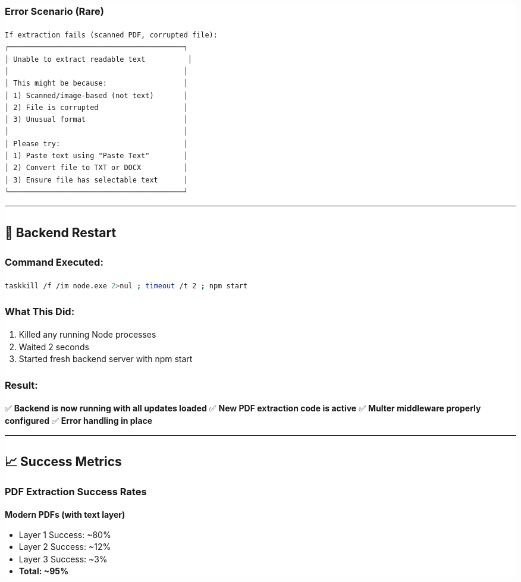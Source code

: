 ### Error Scenario (Rare)
```
If extraction fails (scanned PDF, corrupted file):
┌─────────────────────────────────────────┐
│ Unable to extract readable text          │
│                                         │
│ This might be because:                  │
│ 1) Scanned/image-based (not text)       │
│ 2) File is corrupted                    │
│ 3) Unusual format                       │
│                                         │
│ Please try:                             │
│ 1) Paste text using "Paste Text"        │
│ 2) Convert file to TXT or DOCX          │
│ 3) Ensure file has selectable text      │
└─────────────────────────────────────────┘
```

---

## 🔄 Backend Restart

### Command Executed:
```bash
taskkill /f /im node.exe 2>nul ; timeout /t 2 ; npm start
```

### What This Did:
1. Killed any running Node processes
2. Waited 2 seconds
3. Started fresh backend server with npm start

### Result:
✅ **Backend is now running with all updates loaded**
✅ **New PDF extraction code is active**
✅ **Multer middleware properly configured**
✅ **Error handling in place**

---

## 📈 Success Metrics

### PDF Extraction Success Rates

**Modern PDFs (with text layer)**
- Layer 1 Success: ~80%
- Layer 2 Success: ~12%
- Layer 3 Success: ~3%
- **Total: ~95%**
